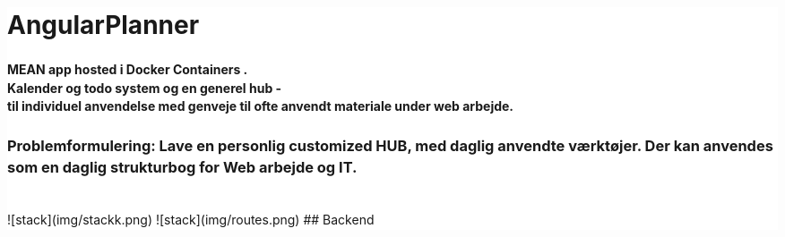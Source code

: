# AngularPlanner

#### MEAN app hosted i Docker Containers . <br> Kalender og todo system og en generel hub - <br> til individuel anvendelse med genveje til ofte anvendt materiale under web arbejde.

### Problemformulering: Lave en personlig customized HUB, med daglig anvendte værktøjer. Der kan anvendes som en daglig strukturbog for Web arbejde og IT.
<br>
![stack](img/stackk.png)
![stack](img/routes.png)
## Backend
